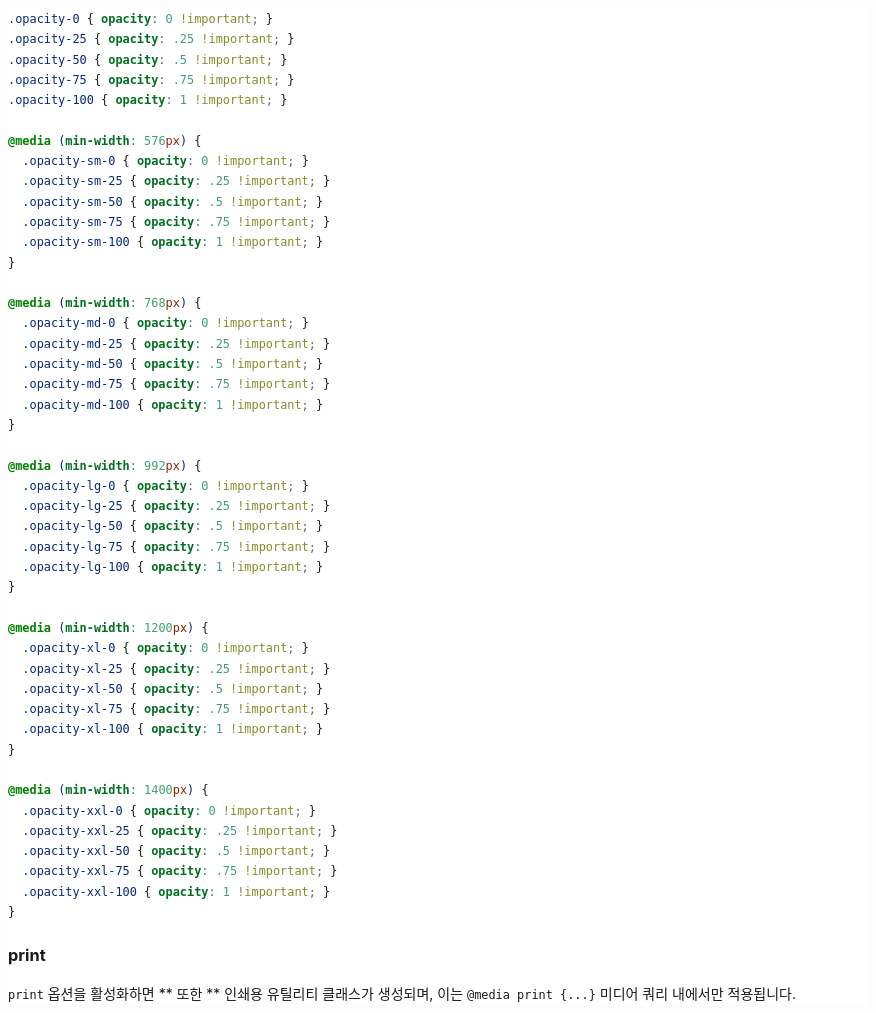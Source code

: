 ```css
.opacity-0 { opacity: 0 !important; }
.opacity-25 { opacity: .25 !important; }
.opacity-50 { opacity: .5 !important; }
.opacity-75 { opacity: .75 !important; }
.opacity-100 { opacity: 1 !important; }

@media (min-width: 576px) {
  .opacity-sm-0 { opacity: 0 !important; }
  .opacity-sm-25 { opacity: .25 !important; }
  .opacity-sm-50 { opacity: .5 !important; }
  .opacity-sm-75 { opacity: .75 !important; }
  .opacity-sm-100 { opacity: 1 !important; }
}

@media (min-width: 768px) {
  .opacity-md-0 { opacity: 0 !important; }
  .opacity-md-25 { opacity: .25 !important; }
  .opacity-md-50 { opacity: .5 !important; }
  .opacity-md-75 { opacity: .75 !important; }
  .opacity-md-100 { opacity: 1 !important; }
}

@media (min-width: 992px) {
  .opacity-lg-0 { opacity: 0 !important; }
  .opacity-lg-25 { opacity: .25 !important; }
  .opacity-lg-50 { opacity: .5 !important; }
  .opacity-lg-75 { opacity: .75 !important; }
  .opacity-lg-100 { opacity: 1 !important; }
}

@media (min-width: 1200px) {
  .opacity-xl-0 { opacity: 0 !important; }
  .opacity-xl-25 { opacity: .25 !important; }
  .opacity-xl-50 { opacity: .5 !important; }
  .opacity-xl-75 { opacity: .75 !important; }
  .opacity-xl-100 { opacity: 1 !important; }
}

@media (min-width: 1400px) {
  .opacity-xxl-0 { opacity: 0 !important; }
  .opacity-xxl-25 { opacity: .25 !important; }
  .opacity-xxl-50 { opacity: .5 !important; }
  .opacity-xxl-75 { opacity: .75 !important; }
  .opacity-xxl-100 { opacity: 1 !important; }
}
```

### print

`print` 옵션을 활성화하면 ** 또한 ** 인쇄용 유틸리티 클래스가 생성되며, 이는 `@media print {...}` 미디어 쿼리 내에서만 적용됩니다.

